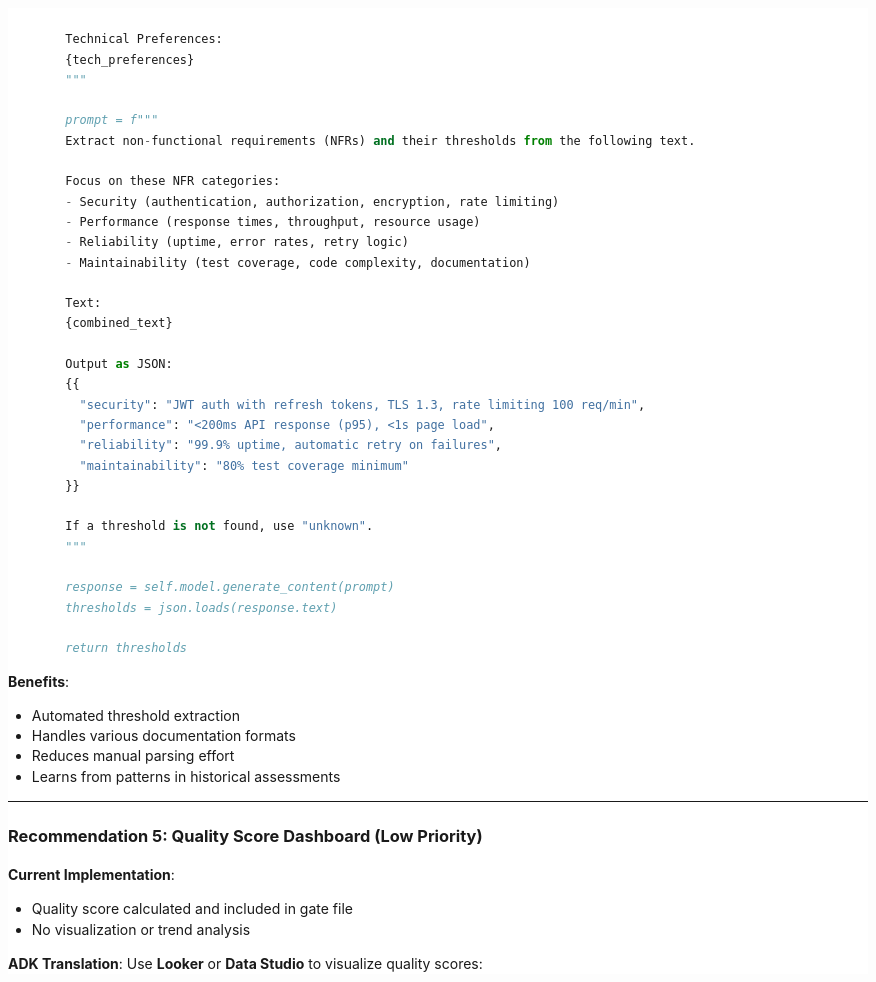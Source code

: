 ```python

        Technical Preferences:
        {tech_preferences}
        """

        prompt = f"""
        Extract non-functional requirements (NFRs) and their thresholds from the following text.

        Focus on these NFR categories:
        - Security (authentication, authorization, encryption, rate limiting)
        - Performance (response times, throughput, resource usage)
        - Reliability (uptime, error rates, retry logic)
        - Maintainability (test coverage, code complexity, documentation)

        Text:
        {combined_text}

        Output as JSON:
        {{
          "security": "JWT auth with refresh tokens, TLS 1.3, rate limiting 100 req/min",
          "performance": "<200ms API response (p95), <1s page load",
          "reliability": "99.9% uptime, automatic retry on failures",
          "maintainability": "80% test coverage minimum"
        }}

        If a threshold is not found, use "unknown".
        """

        response = self.model.generate_content(prompt)
        thresholds = json.loads(response.text)

        return thresholds
```

**Benefits**:
- Automated threshold extraction
- Handles various documentation formats
- Reduces manual parsing effort
- Learns from patterns in historical assessments

---

### Recommendation 5: Quality Score Dashboard (Low Priority)

**Current Implementation**:
- Quality score calculated and included in gate file
- No visualization or trend analysis

**ADK Translation**:
Use **Looker** or **Data Studio** to visualize quality scores:
